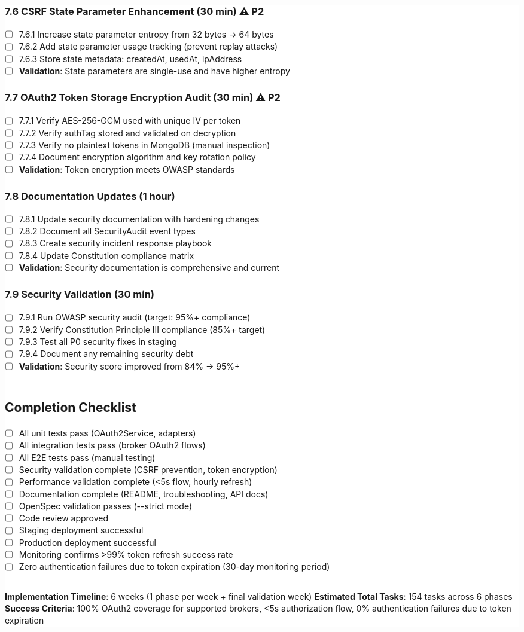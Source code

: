 ### 7.6 CSRF State Parameter Enhancement (30 min) ⚠️ P2

- [ ] 7.6.1 Increase state parameter entropy from 32 bytes → 64 bytes
- [ ] 7.6.2 Add state parameter usage tracking (prevent replay attacks)
- [ ] 7.6.3 Store state metadata: createdAt, usedAt, ipAddress
- [ ] **Validation**: State parameters are single-use and have higher entropy

### 7.7 OAuth2 Token Storage Encryption Audit (30 min) ⚠️ P2

- [ ] 7.7.1 Verify AES-256-GCM used with unique IV per token
- [ ] 7.7.2 Verify authTag stored and validated on decryption
- [ ] 7.7.3 Verify no plaintext tokens in MongoDB (manual inspection)
- [ ] 7.7.4 Document encryption algorithm and key rotation policy
- [ ] **Validation**: Token encryption meets OWASP standards

### 7.8 Documentation Updates (1 hour)

- [ ] 7.8.1 Update security documentation with hardening changes
- [ ] 7.8.2 Document all SecurityAudit event types
- [ ] 7.8.3 Create security incident response playbook
- [ ] 7.8.4 Update Constitution compliance matrix
- [ ] **Validation**: Security documentation is comprehensive and current

### 7.9 Security Validation (30 min)

- [ ] 7.9.1 Run OWASP security audit (target: 95%+ compliance)
- [ ] 7.9.2 Verify Constitution Principle III compliance (85%+ target)
- [ ] 7.9.3 Test all P0 security fixes in staging
- [ ] 7.9.4 Document any remaining security debt
- [ ] **Validation**: Security score improved from 84% → 95%+

---

## Completion Checklist

- [ ] All unit tests pass (OAuth2Service, adapters)
- [ ] All integration tests pass (broker OAuth2 flows)
- [ ] All E2E tests pass (manual testing)
- [ ] Security validation complete (CSRF prevention, token encryption)
- [ ] Performance validation complete (<5s flow, hourly refresh)
- [ ] Documentation complete (README, troubleshooting, API docs)
- [ ] OpenSpec validation passes (--strict mode)
- [ ] Code review approved
- [ ] Staging deployment successful
- [ ] Production deployment successful
- [ ] Monitoring confirms >99% token refresh success rate
- [ ] Zero authentication failures due to token expiration (30-day monitoring period)

---

**Implementation Timeline**: 6 weeks (1 phase per week + final validation week)
**Estimated Total Tasks**: 154 tasks across 6 phases
**Success Criteria**: 100% OAuth2 coverage for supported brokers, <5s authorization flow, 0% authentication failures due to token expiration
